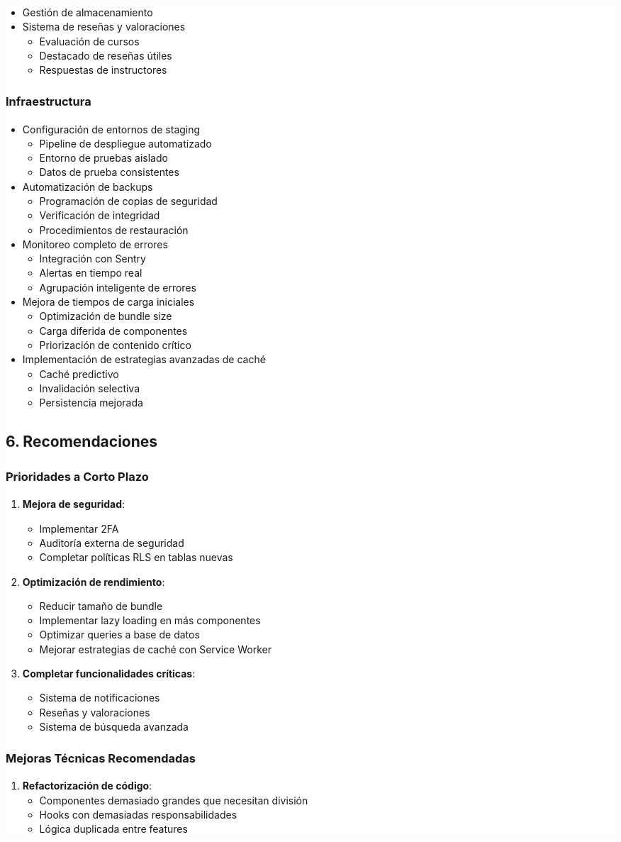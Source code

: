   - Gestión de almacenamiento
- Sistema de reseñas y valoraciones
  - Evaluación de cursos
  - Destacado de reseñas útiles
  - Respuestas de instructores

### Infraestructura
- Configuración de entornos de staging
  - Pipeline de despliegue automatizado
  - Entorno de pruebas aislado
  - Datos de prueba consistentes
- Automatización de backups
  - Programación de copias de seguridad
  - Verificación de integridad
  - Procedimientos de restauración
- Monitoreo completo de errores
  - Integración con Sentry
  - Alertas en tiempo real
  - Agrupación inteligente de errores
- Mejora de tiempos de carga iniciales
  - Optimización de bundle size
  - Carga diferida de componentes
  - Priorización de contenido crítico
- Implementación de estrategias avanzadas de caché
  - Caché predictivo
  - Invalidación selectiva
  - Persistencia mejorada

## 6. Recomendaciones

### Prioridades a Corto Plazo
1. **Mejora de seguridad**:
   - Implementar 2FA
   - Auditoría externa de seguridad
   - Completar políticas RLS en tablas nuevas

2. **Optimización de rendimiento**:
   - Reducir tamaño de bundle
   - Implementar lazy loading en más componentes
   - Optimizar queries a base de datos
   - Mejorar estrategias de caché con Service Worker

3. **Completar funcionalidades críticas**:
   - Sistema de notificaciones
   - Reseñas y valoraciones
   - Sistema de búsqueda avanzada

### Mejoras Técnicas Recomendadas
1. **Refactorización de código**:
   - Componentes demasiado grandes que necesitan división
   - Hooks con demasiadas responsabilidades
   - Lógica duplicada entre features
